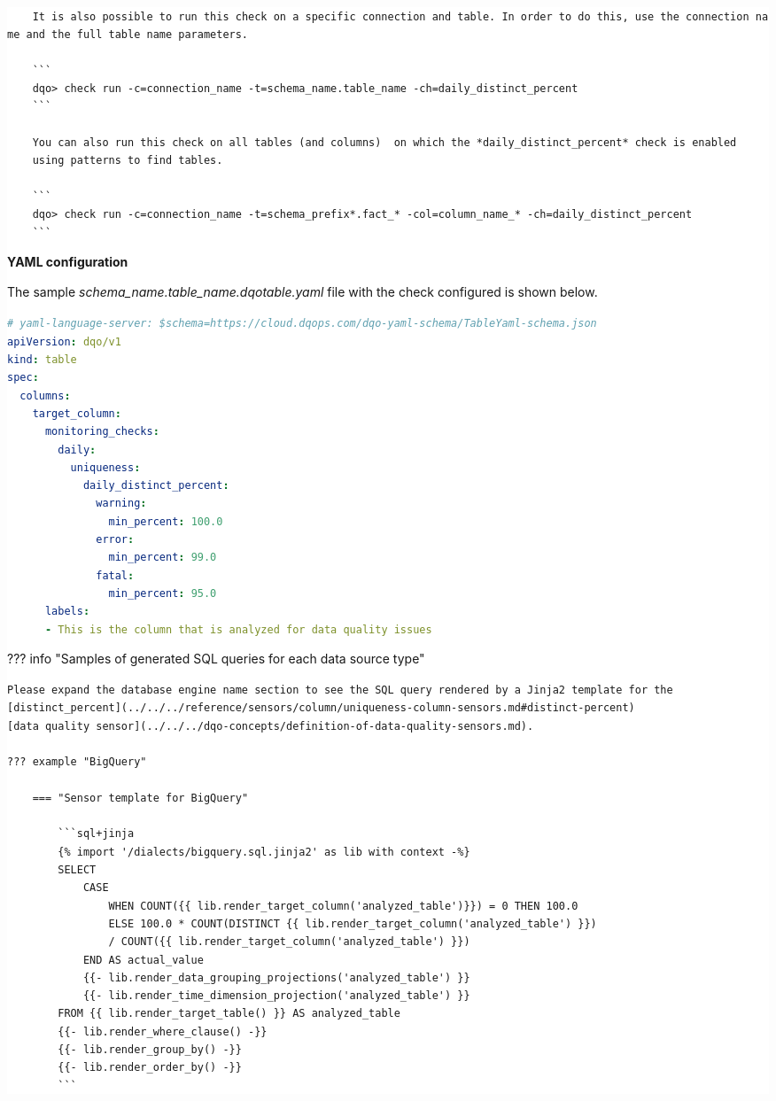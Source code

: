         It is also possible to run this check on a specific connection and table. In order to do this, use the connection name and the full table name parameters.

        ```
        dqo> check run -c=connection_name -t=schema_name.table_name -ch=daily_distinct_percent
        ```

        You can also run this check on all tables (and columns)  on which the *daily_distinct_percent* check is enabled
        using patterns to find tables.

        ```
        dqo> check run -c=connection_name -t=schema_prefix*.fact_* -col=column_name_* -ch=daily_distinct_percent
        ```


**YAML configuration**

The sample *schema_name.table_name.dqotable.yaml* file with the check configured is shown below.


```yaml hl_lines="7-16"
# yaml-language-server: $schema=https://cloud.dqops.com/dqo-yaml-schema/TableYaml-schema.json
apiVersion: dqo/v1
kind: table
spec:
  columns:
    target_column:
      monitoring_checks:
        daily:
          uniqueness:
            daily_distinct_percent:
              warning:
                min_percent: 100.0
              error:
                min_percent: 99.0
              fatal:
                min_percent: 95.0
      labels:
      - This is the column that is analyzed for data quality issues

```

??? info "Samples of generated SQL queries for each data source type"

    Please expand the database engine name section to see the SQL query rendered by a Jinja2 template for the
    [distinct_percent](../../../reference/sensors/column/uniqueness-column-sensors.md#distinct-percent)
    [data quality sensor](../../../dqo-concepts/definition-of-data-quality-sensors.md).

    ??? example "BigQuery"

        === "Sensor template for BigQuery"

            ```sql+jinja
            {% import '/dialects/bigquery.sql.jinja2' as lib with context -%}
            SELECT
                CASE
                    WHEN COUNT({{ lib.render_target_column('analyzed_table')}}) = 0 THEN 100.0
                    ELSE 100.0 * COUNT(DISTINCT {{ lib.render_target_column('analyzed_table') }})
                    / COUNT({{ lib.render_target_column('analyzed_table') }})
                END AS actual_value
                {{- lib.render_data_grouping_projections('analyzed_table') }}
                {{- lib.render_time_dimension_projection('analyzed_table') }}
            FROM {{ lib.render_target_table() }} AS analyzed_table
            {{- lib.render_where_clause() -}}
            {{- lib.render_group_by() -}}
            {{- lib.render_order_by() -}}
            ```